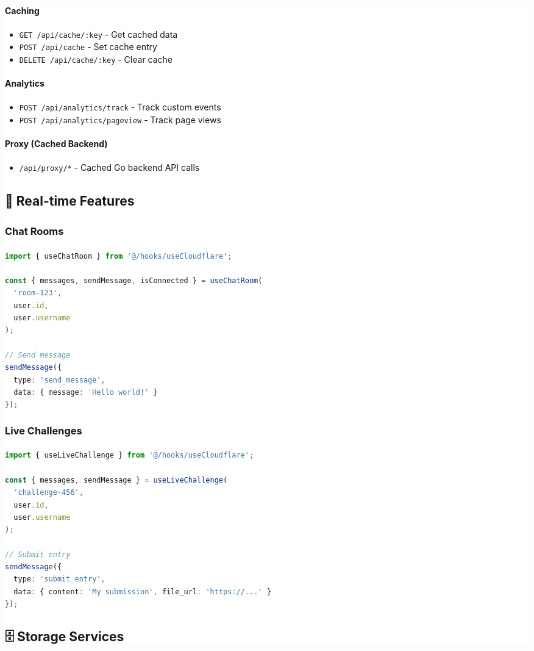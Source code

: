 #### Caching
- `GET /api/cache/:key` - Get cached data
- `POST /api/cache` - Set cache entry
- `DELETE /api/cache/:key` - Clear cache

#### Analytics
- `POST /api/analytics/track` - Track custom events
- `POST /api/analytics/pageview` - Track page views

#### Proxy (Cached Backend)
- `/api/proxy/*` - Cached Go backend API calls

## 🔄 Real-time Features

### Chat Rooms

```typescript
import { useChatRoom } from '@/hooks/useCloudflare';

const { messages, sendMessage, isConnected } = useChatRoom(
  'room-123',
  user.id,
  user.username
);

// Send message
sendMessage({
  type: 'send_message',
  data: { message: 'Hello world!' }
});
```

### Live Challenges

```typescript
import { useLiveChallenge } from '@/hooks/useCloudflare';

const { messages, sendMessage } = useLiveChallenge(
  'challenge-456',
  user.id,
  user.username
);

// Submit entry
sendMessage({
  type: 'submit_entry',
  data: { content: 'My submission', file_url: 'https://...' }
});
```

## 🗄️ Storage Services
